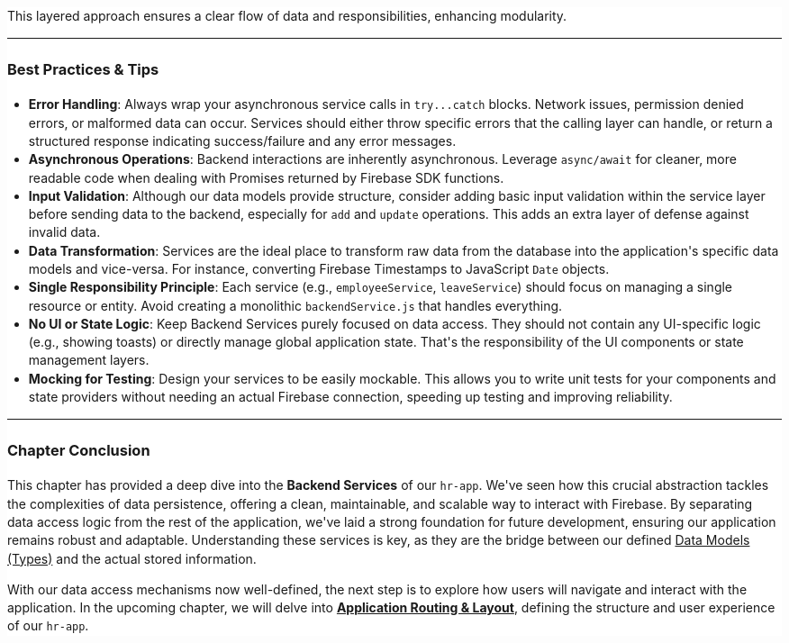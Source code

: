 This layered approach ensures a clear flow of data and responsibilities, enhancing modularity.

---

### Best Practices & Tips

*   **Error Handling**: Always wrap your asynchronous service calls in `try...catch` blocks. Network issues, permission denied errors, or malformed data can occur. Services should either throw specific errors that the calling layer can handle, or return a structured response indicating success/failure and any error messages.
*   **Asynchronous Operations**: Backend interactions are inherently asynchronous. Leverage `async/await` for cleaner, more readable code when dealing with Promises returned by Firebase SDK functions.
*   **Input Validation**: Although our data models provide structure, consider adding basic input validation within the service layer before sending data to the backend, especially for `add` and `update` operations. This adds an extra layer of defense against invalid data.
*   **Data Transformation**: Services are the ideal place to transform raw data from the database into the application's specific data models and vice-versa. For instance, converting Firebase Timestamps to JavaScript `Date` objects.
*   **Single Responsibility Principle**: Each service (e.g., `employeeService`, `leaveService`) should focus on managing a single resource or entity. Avoid creating a monolithic `backendService.js` that handles everything.
*   **No UI or State Logic**: Keep Backend Services purely focused on data access. They should not contain any UI-specific logic (e.g., showing toasts) or directly manage global application state. That's the responsibility of the UI components or state management layers.
*   **Mocking for Testing**: Design your services to be easily mockable. This allows you to write unit tests for your components and state providers without needing an actual Firebase connection, speeding up testing and improving reliability.

---

### Chapter Conclusion

This chapter has provided a deep dive into the **Backend Services** of our `hr-app`. We've seen how this crucial abstraction tackles the complexities of data persistence, offering a clean, maintainable, and scalable way to interact with Firebase. By separating data access logic from the rest of the application, we've laid a strong foundation for future development, ensuring our application remains robust and adaptable. Understanding these services is key, as they are the bridge between our defined [Data Models (Types)](chapter_02.md) and the actual stored information.

With our data access mechanisms now well-defined, the next step is to explore how users will navigate and interact with the application. In the upcoming chapter, we will delve into **[Application Routing & Layout](chapter_04.md)**, defining the structure and user experience of our `hr-app`.